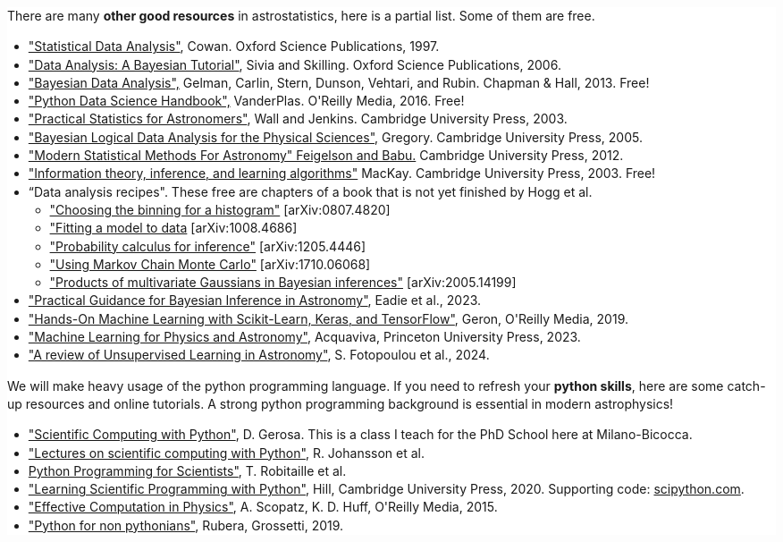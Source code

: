 There are many **other good resources** in astrostatistics, here is a partial list. Some of them are free.  

- ["Statistical Data Analysis"](https://global.oup.com/academic/product/statistical-data-analysis-9780198501558?cc=fr&lang=en&), Cowan. Oxford Science Publications, 1997.
- ["Data Analysis: A Bayesian Tutorial"](https://global.oup.com/academic/product/data-analysis-9780198568322?cc=fr&lang=en&), Sivia and Skilling. Oxford Science Publications, 2006.
- ["Bayesian Data Analysis",](http://www.stat.columbia.edu/~gelman/book/) Gelman, Carlin, Stern, Dunson, Vehtari, and Rubin. Chapman & Hall, 2013. Free!
- ["Python Data Science Handbook",](https://jakevdp.github.io/PythonDataScienceHandbook/) VanderPlas. O'Reilly Media, 2016. Free!
- ["Practical Statistics for Astronomers"](https://www.cambridge.org/core/books/practical-statistics-for-astronomers/CEB9D5F985F062BAD67E7219B96A4CD6), Wall and Jenkins. Cambridge University Press, 2003.
- ["Bayesian Logical Data Analysis for the Physical Sciences",](https://www.cambridge.org/core/books/bayesian-logical-data-analysis-for-the-physical-sciences/09E9A95DAE275F5B005676C71B542598) Gregory. Cambridge University Press, 2005.
- ["Modern Statistical Methods For Astronomy" Feigelson and Babu.](https://www.cambridge.org/core/books/modern-statistical-methods-for-astronomy/941AE392A553D68DD7B02491BB66DDEC) Cambridge University Press, 2012.
- ["Information theory, inference, and learning algorithms"](https://www.inference.org.uk/mackay/itila/book.html) MacKay. Cambridge University Press, 2003. Free!  
- “Data analysis recipes". These free are chapters of a book that is not yet finished by Hogg et al.
    - ["Choosing the binning for a histogram"](https://arxiv.org/abs/0807.4820) [arXiv:0807.4820]
    - ["Fitting a model to data](https://arxiv.org/abs/1008.4686) [arXiv:1008.4686]
    - ["Probability calculus for inference"](https://arxiv.org/abs/1205.4446) [arXiv:1205.4446]
    - ["Using Markov Chain Monte Carlo"](https://arxiv.org/abs/1710.06068) [arXiv:1710.06068]
    - ["Products of multivariate Gaussians in Bayesian inferences"](https://arxiv.org/abs/2005.14199) [arXiv:2005.14199]
 -  ["Practical Guidance for Bayesian Inference in Astronomy"](https://arxiv.org/abs/2302.04703), Eadie et al., 2023.
 - ["Hands-On Machine Learning with Scikit-Learn, Keras, and TensorFlow"](https://www.oreilly.com/library/view/hands-on-machine-learning/9781492032632/), Geron, O'Reilly Media, 2019.
 - ["Machine Learning for Physics and Astronomy"](https://press.princeton.edu/books/paperback/9780691206417/machine-learning-for-physics-and-astronomy), Acquaviva, Princeton University Press, 2023.
 - ["A review of Unsupervised Learning in Astronomy"](https://arxiv.org/abs/2406.17316), S. Fotopoulou et al., 2024.

We will make heavy usage of the python programming language. If you need to refresh your **python skills**, here are some catch-up resources and online tutorials. A strong python programming background is essential in modern astrophysics!   

- ["Scientific Computing with Python"](https://dgerosa.github.io/scientificcomputing_bicocca), D. Gerosa. This is a class I teach for the PhD School here at Milano-Bicocca.
- ["Lectures on scientific computing with Python"](https://github.com/jrjohansson/scientific-python-lectures), R. Johansson et al.  
- [Python Programming for Scientists"](https://astrofrog.github.io/py4sci/), T. Robitaille et al.
- ["Learning Scientific Programming with Python"](https://www.cambridge.org/core/books/learning-scientific-programming-with-python/3D264483BC7B380A3059B3861C661237), Hill, Cambridge University Press, 2020. Supporting code: [scipython.com](https://scipython.com/).
- ["Effective Computation in Physics"](https://www.oreilly.com/library/view/effective-computation-in/9781491901564/), A. Scopatz, K. D. Huff, O'Reilly Media, 2015.
- ["Python for non pythonians"](https://www.amazon.com/Python-non-Pythonians-Over-Programming-Languages/dp/888548686X), Rubera, Grossetti, 2019.
